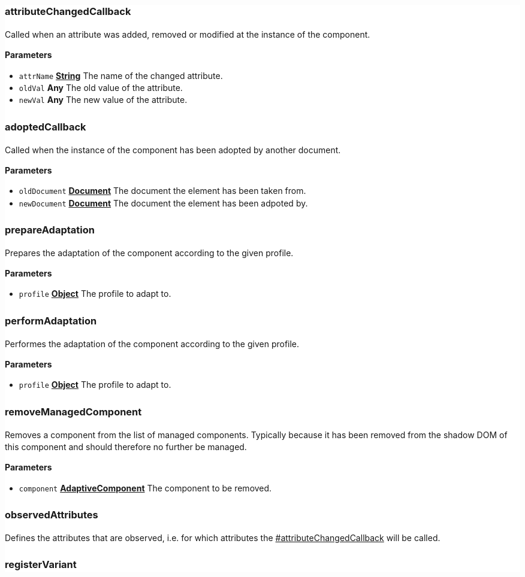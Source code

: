 ### attributeChangedCallback

Called when an attribute was added, removed or modified at the instance 
of the component.

**Parameters**

-   `attrName` **[String](https://developer.mozilla.org/en-US/docs/Web/JavaScript/Reference/Global_Objects/String)** The name of the changed attribute.
-   `oldVal` **Any** The old value of the attribute.
-   `newVal` **Any** The new value of the attribute.

### adoptedCallback

Called when the instance of the component has been adopted by another document.

**Parameters**

-   `oldDocument` **[Document](https://developer.mozilla.org/en-US/docs/Web/JavaScript)** The document the element has been taken from.
-   `newDocument` **[Document](https://developer.mozilla.org/en-US/docs/Web/JavaScript)** The document the element has been adpoted by.

### prepareAdaptation

Prepares the adaptation of the component according to the given profile.

**Parameters**

-   `profile` **[Object](https://developer.mozilla.org/en-US/docs/Web/JavaScript/Reference/Global_Objects/Object)** The profile to adapt to.

### performAdaptation

Performes the adaptation of the component according to the given profile.

**Parameters**

-   `profile` **[Object](https://developer.mozilla.org/en-US/docs/Web/JavaScript/Reference/Global_Objects/Object)** The profile to adapt to.

### removeManagedComponent

Removes a component from the list of managed components. Typically because it has been removed
from the shadow DOM of this component and should therefore no further be managed.

**Parameters**

-   `component` **[AdaptiveComponent](#adaptivecomponent)** The component to be removed.

### observedAttributes

Defines the attributes that are observed, i.e. for which attributes the 
[#attributeChangedCallback](#attributeChangedCallback) will be called.

### registerVariant
